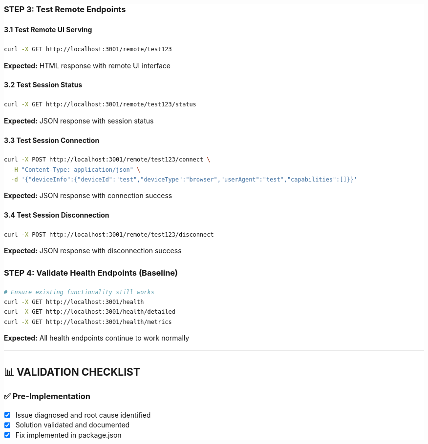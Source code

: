 ### STEP 3: Test Remote Endpoints

#### 3.1 Test Remote UI Serving

```bash
curl -X GET http://localhost:3001/remote/test123
```

**Expected:** HTML response with remote UI interface

#### 3.2 Test Session Status

```bash
curl -X GET http://localhost:3001/remote/test123/status
```

**Expected:** JSON response with session status

#### 3.3 Test Session Connection

```bash
curl -X POST http://localhost:3001/remote/test123/connect \
  -H "Content-Type: application/json" \
  -d '{"deviceInfo":{"deviceId":"test","deviceType":"browser","userAgent":"test","capabilities":[]}}'
```

**Expected:** JSON response with connection success

#### 3.4 Test Session Disconnection

```bash
curl -X POST http://localhost:3001/remote/test123/disconnect
```

**Expected:** JSON response with disconnection success

### STEP 4: Validate Health Endpoints (Baseline)

```bash
# Ensure existing functionality still works
curl -X GET http://localhost:3001/health
curl -X GET http://localhost:3001/health/detailed
curl -X GET http://localhost:3001/health/metrics
```

**Expected:** All health endpoints continue to work normally

---

## 📊 VALIDATION CHECKLIST

### ✅ Pre-Implementation

- [x] Issue diagnosed and root cause identified
- [x] Solution validated and documented
- [x] Fix implemented in package.json
